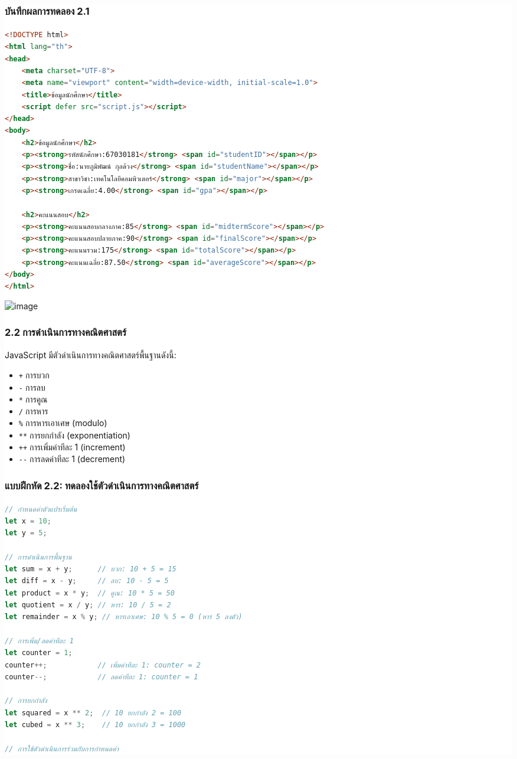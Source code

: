 ### บันทึกผลการทดลอง 2.1
```html
<!DOCTYPE html>
<html lang="th">
<head>
    <meta charset="UTF-8">
    <meta name="viewport" content="width=device-width, initial-scale=1.0">
    <title>ข้อมูลนักศึกษา</title>
    <script defer src="script.js"></script>
</head>
<body>
    <h2>ข้อมูลนักศึกษา</h2>
    <p><strong>รหัสนักศึกษา:67030181</strong> <span id="studentID"></span></p>
    <p><strong>ชื่อ:นายภูมิพัฒน์ กุลด้วง</strong> <span id="studentName"></span></p>
    <p><strong>สาขาวิชา:เทคโนโลยีคอมพิวเตอร์</strong> <span id="major"></span></p>
    <p><strong>เกรดเฉลี่ย:4.00</strong> <span id="gpa"></span></p>

    <h2>คะแนนสอบ</h2>
    <p><strong>คะแนนสอบกลางภาค:85</strong> <span id="midtermScore"></span></p>
    <p><strong>คะแนนสอบปลายภาค:90</strong> <span id="finalScore"></span></p>
    <p><strong>คะแนนรวม:175</strong> <span id="totalScore"></span></p>
    <p><strong>คะแนนเฉลี่ย:87.50</strong> <span id="averageScore"></span></p>
</body>
</html>
```
![image](https://github.com/user-attachments/assets/2754217f-67ca-4fb4-9ed4-990b1ba0e832)



### 2.2 การดำเนินการทางคณิตศาสตร์

JavaScript มีตัวดำเนินการทางคณิตศาสตร์พื้นฐานดังนี้:
- `+` การบวก
- `-` การลบ
- `*` การคูณ
- `/` การหาร
- `%` การหารเอาเศษ (modulo)
- `**` การยกกำลัง (exponentiation)
- `++` การเพิ่มค่าทีละ 1 (increment)
- `--` การลดค่าทีละ 1 (decrement)

### แบบฝึกหัด 2.2: ทดลองใช้ตัวดำเนินการทางคณิตศาสตร์
```javascript
// กำหนดค่าตัวแปรเริ่มต้น
let x = 10;
let y = 5;

// การดำเนินการพื้นฐาน
let sum = x + y;      // บวก: 10 + 5 = 15
let diff = x - y;     // ลบ: 10 - 5 = 5
let product = x * y;  // คูณ: 10 * 5 = 50
let quotient = x / y; // หาร: 10 / 5 = 2
let remainder = x % y; // หารเอาเศษ: 10 % 5 = 0 (หาร 5 ลงตัว)

// การเพิ่ม/ลดค่าทีละ 1
let counter = 1;
counter++;            // เพิ่มค่าทีละ 1: counter = 2
counter--;            // ลดค่าทีละ 1: counter = 1

// การยกกำลัง
let squared = x ** 2;  // 10 ยกกำลัง 2 = 100
let cubed = x ** 3;    // 10 ยกกำลัง 3 = 1000

// การใช้ตัวดำเนินการร่วมกับการกำหนดค่า
```